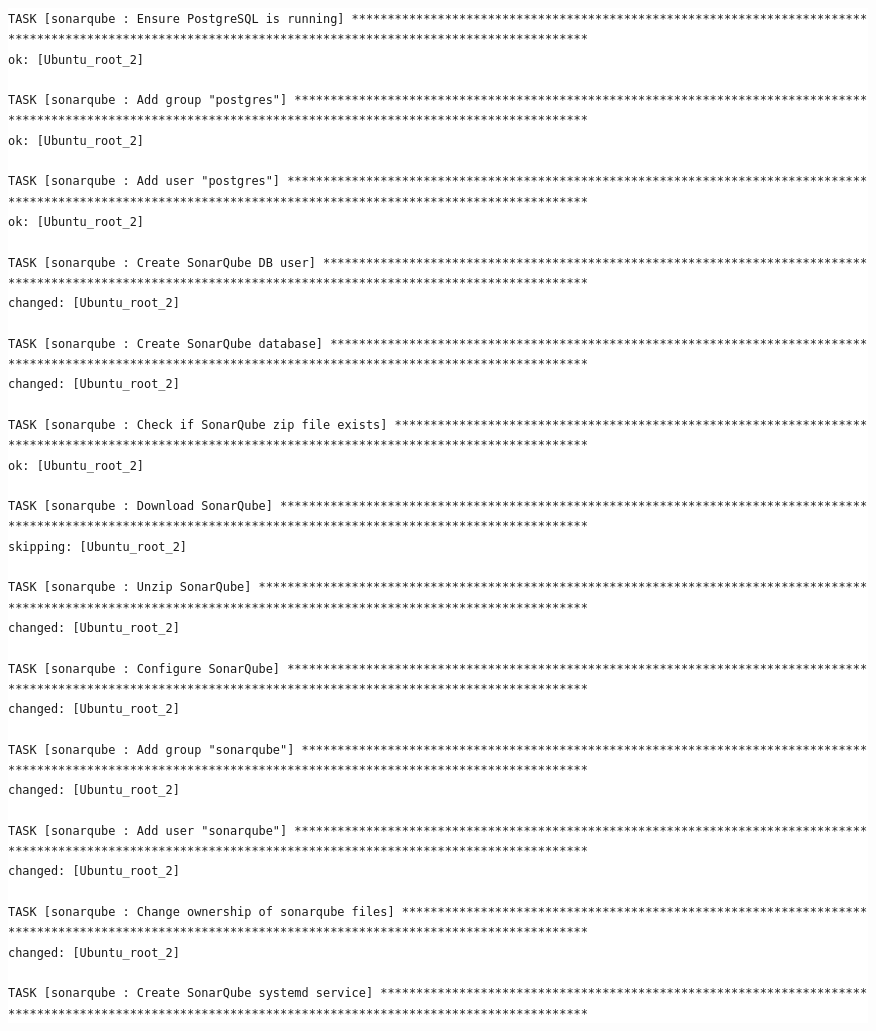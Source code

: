 ```terminal
TASK [sonarqube : Ensure PostgreSQL is running] *********************************************************************************************************************************************************
ok: [Ubuntu_root_2]

TASK [sonarqube : Add group "postgres"] *****************************************************************************************************************************************************************
ok: [Ubuntu_root_2]

TASK [sonarqube : Add user "postgres"] ******************************************************************************************************************************************************************
ok: [Ubuntu_root_2]

TASK [sonarqube : Create SonarQube DB user] *************************************************************************************************************************************************************
changed: [Ubuntu_root_2]

TASK [sonarqube : Create SonarQube database] ************************************************************************************************************************************************************
changed: [Ubuntu_root_2]

TASK [sonarqube : Check if SonarQube zip file exists] ***************************************************************************************************************************************************
ok: [Ubuntu_root_2]

TASK [sonarqube : Download SonarQube] *******************************************************************************************************************************************************************
skipping: [Ubuntu_root_2]

TASK [sonarqube : Unzip SonarQube] **********************************************************************************************************************************************************************
changed: [Ubuntu_root_2]

TASK [sonarqube : Configure SonarQube] ******************************************************************************************************************************************************************
changed: [Ubuntu_root_2]

TASK [sonarqube : Add group "sonarqube"] ****************************************************************************************************************************************************************
changed: [Ubuntu_root_2]

TASK [sonarqube : Add user "sonarqube"] *****************************************************************************************************************************************************************
changed: [Ubuntu_root_2]

TASK [sonarqube : Change ownership of sonarqube files] **************************************************************************************************************************************************
changed: [Ubuntu_root_2]

TASK [sonarqube : Create SonarQube systemd service] *****************************************************************************************************************************************************
```

[^1]: [Practical Ansible Configuration Management from Start to Finish - Second Edition](https://doi.org/10.1007/978-1-4842-8643-2)
